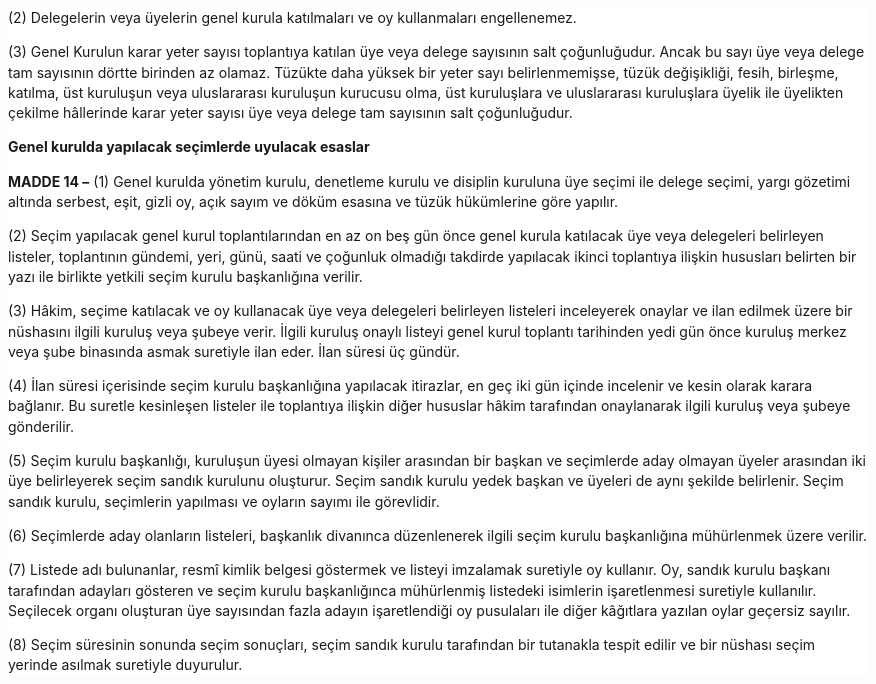 \(2) Delegelerin veya üyelerin genel kurula katılmaları ve oy
kullanmaları engellenemez.

\(3) Genel Kurulun karar yeter sayısı toplantıya katılan üye veya delege
sayısının salt çoğunluğudur. Ancak bu sayı üye veya delege tam sayısının
dörtte birinden az olamaz. Tüzükte daha yüksek bir yeter sayı
belirlenmemişse, tüzük değişikliği, fesih, birleşme, katılma, üst
kuruluşun veya uluslararası kuruluşun kurucusu olma, üst kuruluşlara ve
uluslararası kuruluşlara üyelik ile üyelikten çekilme hâllerinde karar
yeter sayısı üye veya delege tam sayısının salt çoğunluğudur.

**Genel kurulda yapılacak seçimlerde uyulacak esaslar**

**MADDE 14 –** (1) Genel kurulda yönetim kurulu, denetleme kurulu ve
disiplin kuruluna üye seçimi ile delege seçimi, yargı gözetimi altında
serbest, eşit, gizli oy, açık sayım ve döküm esasına ve tüzük
hükümlerine göre yapılır.

\(2) Seçim yapılacak genel kurul toplantılarından en az on beş gün önce
genel kurula katılacak üye veya delegeleri belirleyen listeler,
toplantının gündemi, yeri, günü, saati ve çoğunluk olmadığı takdirde
yapılacak ikinci toplantıya ilişkin hususları belirten bir yazı ile
birlikte yetkili seçim kurulu başkanlığına verilir.

\(3) Hâkim, seçime katılacak ve oy kullanacak üye veya delegeleri
belirleyen listeleri inceleyerek onaylar ve ilan edilmek üzere bir
nüshasını ilgili kuruluş veya şubeye verir. İlgili kuruluş onaylı
listeyi genel kurul toplantı tarihinden yedi gün önce kuruluş merkez
veya şube binasında asmak suretiyle ilan eder. İlan süresi üç gündür.

\(4) İlan süresi içerisinde seçim kurulu başkanlığına yapılacak
itirazlar, en geç iki gün içinde incelenir ve kesin olarak karara
bağlanır. Bu suretle kesinleşen listeler ile toplantıya ilişkin diğer
hususlar hâkim tarafından onaylanarak ilgili kuruluş veya şubeye
gönderilir.

\(5) Seçim kurulu başkanlığı, kuruluşun üyesi olmayan kişiler arasından
bir başkan ve seçimlerde aday olmayan üyeler arasından iki üye
belirleyerek seçim sandık kurulunu oluşturur. Seçim sandık kurulu yedek
başkan ve üyeleri de aynı şekilde belirlenir. Seçim sandık kurulu,
seçimlerin yapılması ve oyların sayımı ile görevlidir.

\(6) Seçimlerde aday olanların listeleri, başkanlık divanınca
düzenlenerek ilgili seçim kurulu başkanlığına mühürlenmek üzere verilir.

\(7) Listede adı bulunanlar, resmî kimlik belgesi göstermek ve listeyi
imzalamak suretiyle oy kullanır. Oy, sandık kurulu başkanı tarafından
adayları gösteren ve seçim kurulu başkanlığınca mühürlenmiş listedeki
isimlerin işaretlenmesi suretiyle kullanılır. Seçilecek organı oluşturan
üye sayısından fazla adayın işaretlendiği oy pusulaları ile diğer
kâğıtlara yazılan oylar geçersiz sayılır.

\(8) Seçim süresinin sonunda seçim sonuçları, seçim sandık kurulu
tarafından bir tutanakla tespit edilir ve bir nüshası seçim yerinde
asılmak suretiyle duyurulur.
